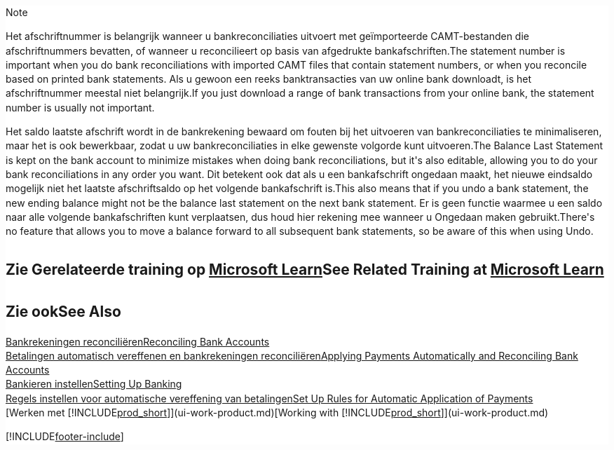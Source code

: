 > [!NOTE]
> <span data-ttu-id="38f18-241">Het afschriftnummer is belangrijk wanneer u bankreconciliaties uitvoert met geïmporteerde CAMT-bestanden die afschriftnummers bevatten, of wanneer u reconcilieert op basis van afgedrukte bankafschriften.</span><span class="sxs-lookup"><span data-stu-id="38f18-241">The statement number is important when you do bank reconciliations with imported CAMT files that contain statement numbers, or when you reconcile based on printed bank statements.</span></span> <span data-ttu-id="38f18-242">Als u gewoon een reeks banktransacties van uw online bank downloadt, is het afschriftnummer meestal niet belangrijk.</span><span class="sxs-lookup"><span data-stu-id="38f18-242">If you just download a range of bank transactions from your online bank, the statement number is usually not important.</span></span> 
>
><span data-ttu-id="38f18-243">Het saldo laatste afschrift wordt in de bankrekening bewaard om fouten bij het uitvoeren van bankreconciliaties te minimaliseren, maar het is ook bewerkbaar, zodat u uw bankreconciliaties in elke gewenste volgorde kunt uitvoeren.</span><span class="sxs-lookup"><span data-stu-id="38f18-243">The Balance Last Statement is kept on the bank account to minimize mistakes when doing bank reconciliations, but it's also editable, allowing you to do your bank reconciliations in any order you want.</span></span> <span data-ttu-id="38f18-244">Dit betekent ook dat als u een bankafschrift ongedaan maakt, het nieuwe eindsaldo mogelijk niet het laatste afschriftsaldo op het volgende bankafschrift is.</span><span class="sxs-lookup"><span data-stu-id="38f18-244">This also means that if you undo a bank statement, the new ending balance might not be the balance last statement on the next bank statement.</span></span> <span data-ttu-id="38f18-245">Er is geen functie waarmee u een saldo naar alle volgende bankafschriften kunt verplaatsen, dus houd hier rekening mee wanneer u Ongedaan maken gebruikt.</span><span class="sxs-lookup"><span data-stu-id="38f18-245">There's no feature that allows you to move a balance forward to all subsequent bank statements, so be aware of this when using Undo.</span></span> 

## <a name="see-related-training-at-microsoft-learn"></a><span data-ttu-id="38f18-246">Zie Gerelateerde training op [Microsoft Learn](/learn/modules/bank-reconciliation-dynamics-365-business-central/index)</span><span class="sxs-lookup"><span data-stu-id="38f18-246">See Related Training at [Microsoft Learn](/learn/modules/bank-reconciliation-dynamics-365-business-central/index)</span></span>

## <a name="see-also"></a><span data-ttu-id="38f18-247">Zie ook</span><span class="sxs-lookup"><span data-stu-id="38f18-247">See Also</span></span>

[<span data-ttu-id="38f18-248">Bankrekeningen reconciliëren</span><span class="sxs-lookup"><span data-stu-id="38f18-248">Reconciling Bank Accounts</span></span>](bank-manage-bank-accounts.md)  
[<span data-ttu-id="38f18-249">Betalingen automatisch vereffenen en bankrekeningen reconciliëren</span><span class="sxs-lookup"><span data-stu-id="38f18-249">Applying Payments Automatically and Reconciling Bank Accounts</span></span>](receivables-apply-payments-auto-reconcile-bank-accounts.md)  
[<span data-ttu-id="38f18-250">Bankieren instellen</span><span class="sxs-lookup"><span data-stu-id="38f18-250">Setting Up Banking</span></span>](bank-setup-banking.md)  
[<span data-ttu-id="38f18-251">Regels instellen voor automatische vereffening van betalingen</span><span class="sxs-lookup"><span data-stu-id="38f18-251">Set Up Rules for Automatic Application of Payments</span></span>](receivables-how-set-up-payment-application-rules.md)  
<span data-ttu-id="38f18-252">[Werken met [!INCLUDE[prod_short](includes/prod_short.md)]](ui-work-product.md)</span><span class="sxs-lookup"><span data-stu-id="38f18-252">[Working with [!INCLUDE[prod_short](includes/prod_short.md)]](ui-work-product.md)</span></span>


[!INCLUDE[footer-include](includes/footer-banner.md)]